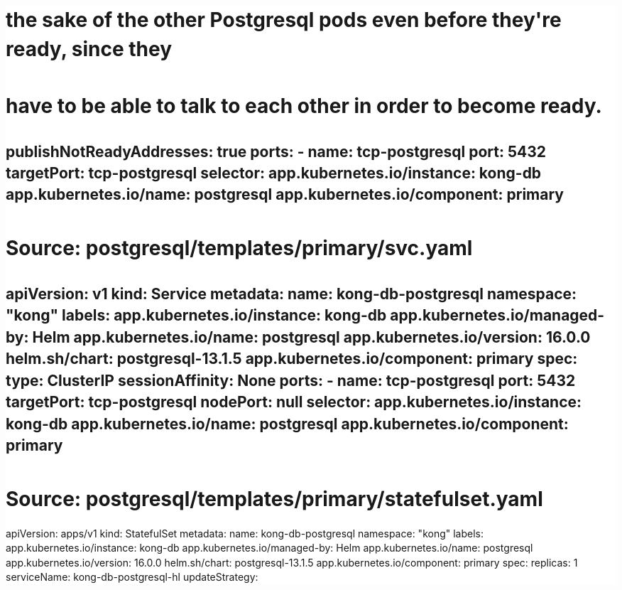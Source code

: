   # the sake of the other Postgresql pods even before they're ready, since they
  # have to be able to talk to each other in order to become ready.
  publishNotReadyAddresses: true
  ports:
    - name: tcp-postgresql
      port: 5432
      targetPort: tcp-postgresql
  selector:
    app.kubernetes.io/instance: kong-db
    app.kubernetes.io/name: postgresql
    app.kubernetes.io/component: primary
---
# Source: postgresql/templates/primary/svc.yaml
apiVersion: v1
kind: Service
metadata:
  name: kong-db-postgresql
  namespace: "kong"
  labels:
    app.kubernetes.io/instance: kong-db
    app.kubernetes.io/managed-by: Helm
    app.kubernetes.io/name: postgresql
    app.kubernetes.io/version: 16.0.0
    helm.sh/chart: postgresql-13.1.5
    app.kubernetes.io/component: primary
spec:
  type: ClusterIP
  sessionAffinity: None
  ports:
    - name: tcp-postgresql
      port: 5432
      targetPort: tcp-postgresql
      nodePort: null
  selector:
    app.kubernetes.io/instance: kong-db
    app.kubernetes.io/name: postgresql
    app.kubernetes.io/component: primary
---
# Source: postgresql/templates/primary/statefulset.yaml
apiVersion: apps/v1
kind: StatefulSet
metadata:
  name: kong-db-postgresql
  namespace: "kong"
  labels:
    app.kubernetes.io/instance: kong-db
    app.kubernetes.io/managed-by: Helm
    app.kubernetes.io/name: postgresql
    app.kubernetes.io/version: 16.0.0
    helm.sh/chart: postgresql-13.1.5
    app.kubernetes.io/component: primary
spec:
  replicas: 1
  serviceName: kong-db-postgresql-hl
  updateStrategy: